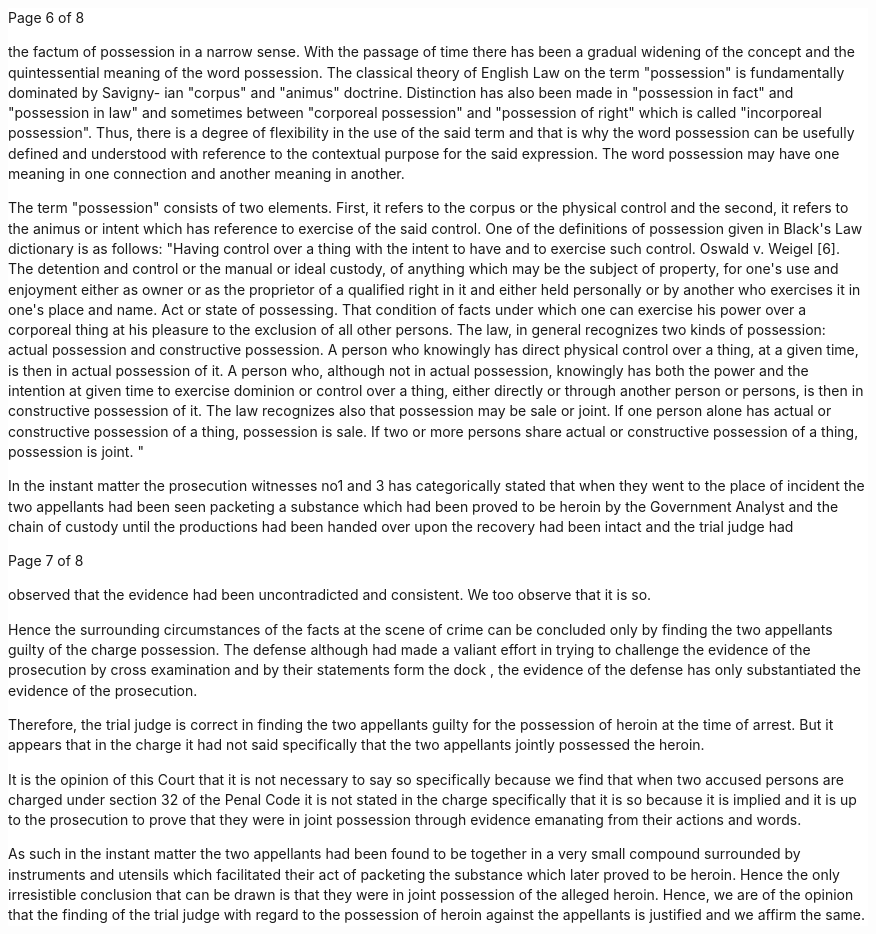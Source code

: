Page 6 of 8

the factum of possession in a narrow sense. With the passage of time there has been a gradual widening of the concept and the quintessential meaning of the word possession. The classical theory of English Law on the term "possession" is fundamentally dominated by Savigny- ian "corpus" and "animus" doctrine. Distinction has also been made in "possession in fact" and "possession in law" and sometimes between "corporeal possession" and "possession of right" which is called "incorporeal possession". Thus, there is a degree of flexibility in the use of the said term and that is why the word possession can be usefully defined and understood with reference to the contextual purpose for the said expression. The word possession may have one meaning in one connection and another meaning in another.

The term "possession" consists of two elements. First, it refers to the corpus or the physical control and the second, it refers to the animus or intent which has reference to exercise of the said control. One of the definitions of possession given in Black's Law dictionary is as follows: "Having control over a thing with the intent to have and to exercise such control. Oswald v. Weigel [6]. The detention and control or the manual or ideal custody, of anything which may be the subject of property, for one's use and enjoyment either as owner or as the proprietor of a qualified right in it and either held personally or by another who exercises it in one's place and name. Act or state of possessing. That condition of facts under which one can exercise his power over a corporeal thing at his pleasure to the exclusion of all other persons. The law, in general recognizes two kinds of possession: actual possession and constructive possession. A person who knowingly has direct physical control over a thing, at a given time, is then in actual possession of it. A person who, although not in actual possession, knowingly has both the power and the intention at given time to exercise dominion or control over a thing, either directly or through another person or persons, is then in constructive possession of it. The law recognizes also that possession may be sale or joint. If one person alone has actual or constructive possession of a thing, possession is sale. If two or more persons share actual or constructive possession of a thing, possession is joint. "

In the instant matter the prosecution witnesses no1 and 3 has categorically stated that when they went to the place of incident the two appellants had been seen packeting a substance which had been proved to be heroin by the Government Analyst and the chain of custody until the productions had been handed over upon the recovery had been intact and the trial judge had

Page 7 of 8

observed that the evidence had been uncontradicted and consistent. We too observe that it is so.

Hence the surrounding circumstances of the facts at the scene of crime can be concluded only by finding the two appellants guilty of the charge possession. The defense although had made a valiant effort in trying to challenge the evidence of the prosecution by cross examination and by their statements form the dock , the evidence of the defense has only substantiated the evidence of the prosecution.

Therefore, the trial judge is correct in finding the two appellants guilty for the possession of heroin at the time of arrest. But it appears that in the charge it had not said specifically that the two appellants jointly possessed the heroin.

It is the opinion of this Court that it is not necessary to say so specifically because we find that when two accused persons are charged under section 32 of the Penal Code it is not stated in the charge specifically that it is so because it is implied and it is up to the prosecution to prove that they were in joint possession through evidence emanating from their actions and words.

As such in the instant matter the two appellants had been found to be together in a very small compound surrounded by instruments and utensils which facilitated their act of packeting the substance which later proved to be heroin. Hence the only irresistible conclusion that can be drawn is that they were in joint possession of the alleged heroin. Hence, we are of the opinion that the finding of the trial judge with regard to the possession of heroin against the appellants is justified and we affirm the same.
